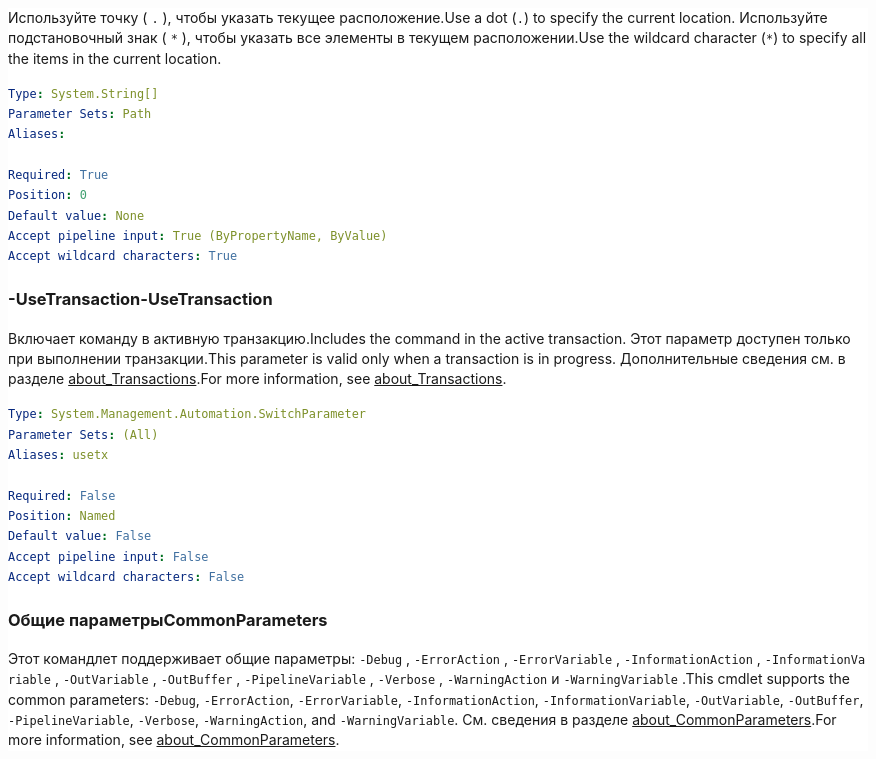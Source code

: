 <span data-ttu-id="f5056-185">Используйте точку ( `.` ), чтобы указать текущее расположение.</span><span class="sxs-lookup"><span data-stu-id="f5056-185">Use a dot (`.`) to specify the current location.</span></span> <span data-ttu-id="f5056-186">Используйте подстановочный знак ( `*` ), чтобы указать все элементы в текущем расположении.</span><span class="sxs-lookup"><span data-stu-id="f5056-186">Use the wildcard character (`*`) to specify all the items in the current location.</span></span>

```yaml
Type: System.String[]
Parameter Sets: Path
Aliases:

Required: True
Position: 0
Default value: None
Accept pipeline input: True (ByPropertyName, ByValue)
Accept wildcard characters: True
```

### <span data-ttu-id="f5056-187">-UseTransaction</span><span class="sxs-lookup"><span data-stu-id="f5056-187">-UseTransaction</span></span>

<span data-ttu-id="f5056-188">Включает команду в активную транзакцию.</span><span class="sxs-lookup"><span data-stu-id="f5056-188">Includes the command in the active transaction.</span></span>
<span data-ttu-id="f5056-189">Этот параметр доступен только при выполнении транзакции.</span><span class="sxs-lookup"><span data-stu-id="f5056-189">This parameter is valid only when a transaction is in progress.</span></span>
<span data-ttu-id="f5056-190">Дополнительные сведения см. в разделе [about_Transactions](../Microsoft.PowerShell.Core/About/about_Transactions.md).</span><span class="sxs-lookup"><span data-stu-id="f5056-190">For more information, see [about_Transactions](../Microsoft.PowerShell.Core/About/about_Transactions.md).</span></span>

```yaml
Type: System.Management.Automation.SwitchParameter
Parameter Sets: (All)
Aliases: usetx

Required: False
Position: Named
Default value: False
Accept pipeline input: False
Accept wildcard characters: False
```

### <span data-ttu-id="f5056-191">Общие параметры</span><span class="sxs-lookup"><span data-stu-id="f5056-191">CommonParameters</span></span>

<span data-ttu-id="f5056-192">Этот командлет поддерживает общие параметры: `-Debug` , `-ErrorAction` , `-ErrorVariable` , `-InformationAction` , `-InformationVariable` , `-OutVariable` , `-OutBuffer` , `-PipelineVariable` , `-Verbose` , `-WarningAction` и `-WarningVariable` .</span><span class="sxs-lookup"><span data-stu-id="f5056-192">This cmdlet supports the common parameters: `-Debug`, `-ErrorAction`, `-ErrorVariable`, `-InformationAction`, `-InformationVariable`, `-OutVariable`, `-OutBuffer`, `-PipelineVariable`, `-Verbose`, `-WarningAction`, and `-WarningVariable`.</span></span> <span data-ttu-id="f5056-193">См. сведения в разделе [about_CommonParameters](../Microsoft.PowerShell.Core/About/about_CommonParameters.md).</span><span class="sxs-lookup"><span data-stu-id="f5056-193">For more information, see [about_CommonParameters](../Microsoft.PowerShell.Core/About/about_CommonParameters.md).</span></span>
